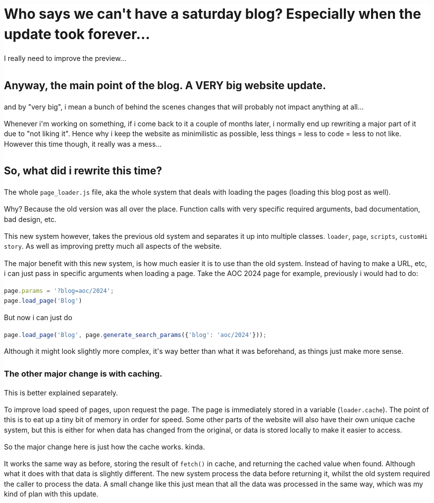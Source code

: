 # Who says we can't have a saturday blog? Especially when the update took forever...
I really need to improve the preview...

## Anyway, the main point of the blog. A VERY big website update.
and by "very big", i mean a bunch of behind the scenes changes that will probably not impact anything at all...

Whenever i'm working on something, if i come back to it a couple of months later, i normally end up rewriting a major part of it due to "not liking it". Hence why i keep the website as minimilistic as possible, less things = less to code = less to not like.
However this time though, it really was a mess...

## So, what did i rewrite this time?
The whole `page_loader.js` file, aka the whole system that deals with loading the pages (loading this blog post as well).

Why? Because the old version was all over the place. Function calls with very specific required arguments, bad documentation, bad design, etc.

This new system however, takes the previous old system and separates it up into multiple classes. `loader`, `page`, `scripts`, `customHistory`. As well as improving pretty much all aspects of the website.

The major benefit with this new system, is how much easier it is to use than the old system. Instead of having to make a URL, etc, i can just pass in specific arguments when loading a page. Take the AOC 2024 page for example,
previously i would had to do:
```js
page.params = '?blog=aoc/2024';
page.load_page('Blog')
```
But now i can just do
```js
page.load_page('Blog', page.generate_search_params({'blog': 'aoc/2024'}));
```
Although it might look slightly more complex, it's way better than what it was beforehand, as things just make more sense.

### The other major change is with caching.
This is better explained separately.

To improve load speed of pages, upon request the page. The page is immediately stored in a variable (`loader.cache`). The point of this is to eat up a tiny bit of memory in order for speed. Some other parts of the website will also have their own unique cache
system, but this is either for when data has changed from the original, or data is stored locally to make it easier to access.

So the major change here is just how the cache works. kinda.

It works the same way as before, storing the result of `fetch()` in cache, and returning the cached value when found. Although what it does with that data is slightly different.
The new system process the data before returning it, whilst the old system required the caller to process the data. A small change like this just mean that all the data was processed in the same way, which was my kind of plan with this update.
